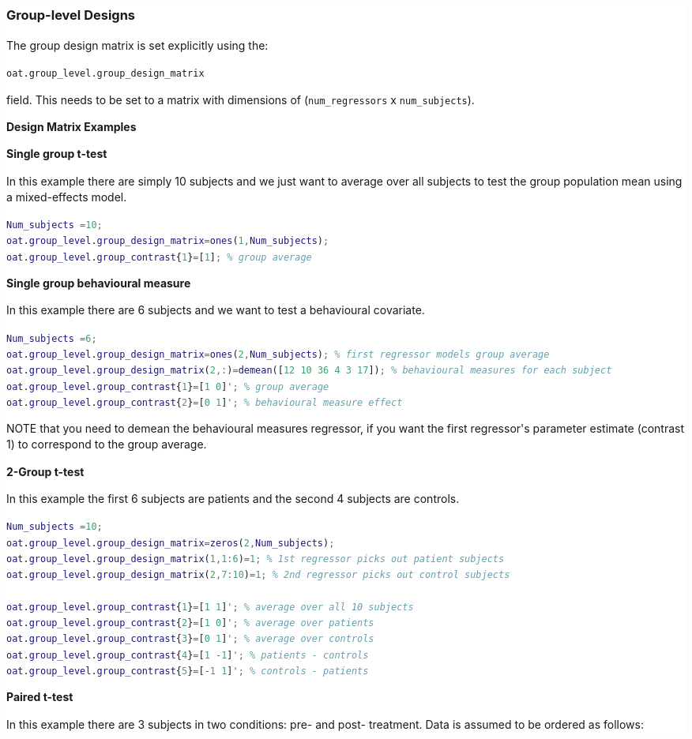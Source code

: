 ### Group-level Designs 

The group design matrix is set explicitly using the:

    oat.group_level.group_design_matrix

field. This needs to be set to a matrix with dimensions of (`num_regressors` x `num_subjects`).

**Design Matrix Examples**

**Single group t-test**

In this example there are simply 10 subjects and we just want to average over all subjects to test the group population mean using a mixed-effects model.

```matlab
Num_subjects =10;
oat.group_level.group_design_matrix=ones(1,Num_subjects);
oat.group_level.group_contrast{1}=[1]; % group average
```

**Single group behavioural measure**

In this example there are 6 subjects and we want to test a behavioural covariate.

```matlab
Num_subjects =6;
oat.group_level.group_design_matrix=ones(2,Num_subjects); % first regressor models group average
oat.group_level.group_design_matrix(2,:)=demean([12 10 36 4 3 17]); % behavioural measures for each subject 
oat.group_level.group_contrast{1}=[1 0]'; % group average
oat.group_level.group_contrast{2}=[0 1]'; % behavioural measure effect
```

NOTE that you need to demean the behavioural measures regressor, if you want the first regressor's parameter estimate (contrast 1) to correspond to the group average. 

**2-Group t-test**

In this example the first 6 subjects are patients and the second 4 subjects are controls.

```matlab
Num_subjects =10;
oat.group_level.group_design_matrix=zeros(2,Num_subjects);
oat.group_level.group_design_matrix(1,1:6)=1; % 1st regressor picks out patient subjects
oat.group_level.group_design_matrix(2,7:10)=1; % 2nd regressor picks out control subjects

oat.group_level.group_contrast{1}=[1 1]'; % average over all 10 subjects
oat.group_level.group_contrast{2}=[1 0]'; % average over patients
oat.group_level.group_contrast{3}=[0 1]'; % average over controls
oat.group_level.group_contrast{4}=[1 -1]'; % patients - controls
oat.group_level.group_contrast{5}=[-1 1]'; % controls - patients
```

**Paired t-test**

In this example there are 3 subjects in two conditions: pre- and post- treatment.
Data is assumed to be ordered as follows:
